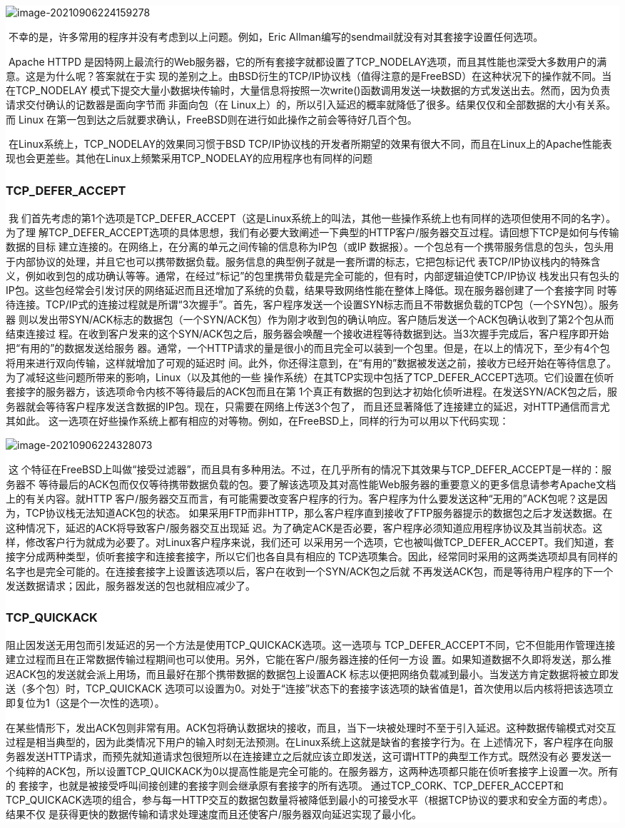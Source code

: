 ![image-20210906224159278](https://gitee.com/masstsing/picgo-picserver/raw/master/image-20210906224159278.png)

​		不幸的是，许多常用的程序并没有考虑到以上问题。例如，Eric Allman编写的sendmail就没有对其套接字设置任何选项。

​		Apache HTTPD 是因特网上最流行的Web服务器，它的所有套接字就都设置了TCP_NODELAY选项，而且其性能也深受大多数用户的满意。这是为什么呢？答案就在于实 现的差别之上。由BSD衍生的TCP/IP协议栈（值得注意的是FreeBSD）在这种状况下的操作就不同。当在TCP_NODELAY 模式下提交大量小数据块传输时，大量信息将按照一次write()函数调用发送一块数据的方式发送出去。然而，因为负责请求交付确认的记数器是面向字节而 非面向包（在 Linux上）的，所以引入延迟的概率就降低了很多。结果仅仅和全部数据的大小有关系。而 Linux 在第一包到达之后就要求确认，FreeBSD则在进行如此操作之前会等待好几百个包。

​		在Linux系统上，TCP_NODELAY的效果同习惯于BSD TCP/IP协议栈的开发者所期望的效果有很大不同，而且在Linux上的Apache性能表现也会更差些。其他在Linux上频繁采用TCP_NODELAY的应用程序也有同样的问题



### TCP_DEFER_ACCEPT

​		我 们首先考虑的第1个选项是TCP_DEFER_ACCEPT（这是Linux系统上的叫法，其他一些操作系统上也有同样的选项但使用不同的名字）。为了理 解TCP_DEFER_ACCEPT选项的具体思想，我们有必要大致阐述一下典型的HTTP客户/服务器交互过程。请回想下TCP是如何与传输数据的目标 建立连接的。在网络上，在分离的单元之间传输的信息称为IP包（或IP 数据报）。一个包总有一个携带服务信息的包头，包头用于内部协议的处理，并且它也可以携带数据负载。服务信息的典型例子就是一套所谓的标志，它把包标记代 表TCP/IP协议栈内的特殊含义，例如收到包的成功确认等等。通常，在经过“标记”的包里携带负载是完全可能的，但有时，内部逻辑迫使TCP/IP协议 栈发出只有包头的IP包。这些包经常会引发讨厌的网络延迟而且还增加了系统的负载，结果导致网络性能在整体上降低。
​		现在服务器创建了一个套接字同 时等待连接。TCP/IP式的连接过程就是所谓“3次握手”。首先，客户程序发送一个设置SYN标志而且不带数据负载的TCP包（一个SYN包）。服务器 则以发出带SYN/ACK标志的数据包（一个SYN/ACK包）作为刚才收到包的确认响应。客户随后发送一个ACK包确认收到了第2个包从而结束连接过 程。在收到客户发来的这个SYN/ACK包之后，服务器会唤醒一个接收进程等待数据到达。当3次握手完成后，客户程序即开始把“有用的”的数据发送给服务 器。通常，一个HTTP请求的量是很小的而且完全可以装到一个包里。但是，在以上的情况下，至少有4个包将用来进行双向传输，这样就增加了可观的延迟时 间。此外，你还得注意到，在“有用的”数据被发送之前，接收方已经开始在等待信息了。
​		为了减轻这些问题所带来的影响，Linux（以及其他的一些 操作系统）在其TCP实现中包括了TCP_DEFER_ACCEPT选项。它们设置在侦听套接字的服务器方，该选项命令内核不等待最后的ACK包而且在第 1个真正有数据的包到达才初始化侦听进程。在发送SYN/ACK包之后，服务器就会等待客户程序发送含数据的IP包。现在，只需要在网络上传送3个包了， 而且还显著降低了连接建立的延迟，对HTTP通信而言尤其如此。
​		这一选项在好些操作系统上都有相应的对等物。例如，在FreeBSD上，同样的行为可以用以下代码实现：

![image-20210906224328073](https://gitee.com/masstsing/picgo-picserver/raw/master/image-20210906224328073.png)

​		这 个特征在FreeBSD上叫做“接受过滤器”，而且具有多种用法。不过，在几乎所有的情况下其效果与TCP_DEFER_ACCEPT是一样的：服务器不 等待最后的ACK包而仅仅等待携带数据负载的包。要了解该选项及其对高性能Web服务器的重要意义的更多信息请参考Apache文档上的有关内容。
​		就HTTP 客户/服务器交互而言，有可能需要改变客户程序的行为。客户程序为什么要发送这种“无用的”ACK包呢？这是因为，TCP协议栈无法知道ACK包的状态。 如果采用FTP而非HTTP，那么客户程序直到接收了FTP服务器提示的数据包之后才发送数据。在这种情况下，延迟的ACK将导致客户/服务器交互出现延 迟。为了确定ACK是否必要，客户程序必须知道应用程序协议及其当前状态。这样，修改客户行为就成为必要了。
​		对Linux客户程序来说，我们还可 以采用另一个选项，它也被叫做TCP_DEFER_ACCEPT。我们知道，套接字分成两种类型，侦听套接字和连接套接字，所以它们也各自具有相应的 TCP选项集合。因此，经常同时采用的这两类选项却具有同样的名字也是完全可能的。在连接套接字上设置该选项以后，客户在收到一个SYN/ACK包之后就 不再发送ACK包，而是等待用户程序的下一个发送数据请求；因此，服务器发送的包也就相应减少了。

### TCP_QUICKACK

​		阻止因发送无用包而引发延迟的另一个方法是使用TCP_QUICKACK选项。这一选项与 TCP_DEFER_ACCEPT不同，它不但能用作管理连接建立过程而且在正常数据传输过程期间也可以使用。另外，它能在客户/服务器连接的任何一方设 置。如果知道数据不久即将发送，那么推迟ACK包的发送就会派上用场，而且最好在那个携带数据的数据包上设置ACK 标志以便把网络负载减到最小。当发送方肯定数据将被立即发送（多个包）时，TCP_QUICKACK 选项可以设置为0。对处于“连接”状态下的套接字该选项的缺省值是1，首次使用以后内核将把该选项立即复位为1（这是个一次性的选项）。

​		在某些情形下，发出ACK包则非常有用。ACK包将确认数据块的接收，而且，当下一块被处理时不至于引入延迟。这种数据传输模式对交互过程是相当典型的，因为此类情况下用户的输入时刻无法预测。在Linux系统上这就是缺省的套接字行为。
​		在 上述情况下，客户程序在向服务器发送HTTP请求，而预先就知道请求包很短所以在连接建立之后就应该立即发送，这可谓HTTP的典型工作方式。既然没有必 要发送一个纯粹的ACK包，所以设置TCP_QUICKACK为0以提高性能是完全可能的。在服务器方，这两种选项都只能在侦听套接字上设置一次。所有的 套接字，也就是被接受呼叫间接创建的套接字则会继承原有套接字的所有选项。
​		通过TCP_CORK、TCP_DEFER_ACCEPT和 TCP_QUICKACK选项的组合，参与每一HTTP交互的数据包数量将被降低到最小的可接受水平（根据TCP协议的要求和安全方面的考虑）。结果不仅 是获得更快的数据传输和请求处理速度而且还使客户/服务器双向延迟实现了最小化。


